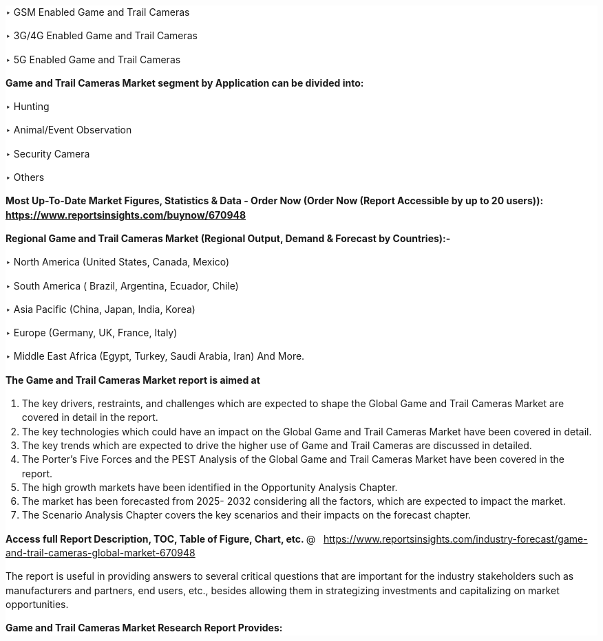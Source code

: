 ‣ GSM Enabled Game and Trail Cameras

‣ 3G/4G Enabled Game and Trail Cameras

‣ 5G Enabled Game and Trail Cameras

<strong>Game and Trail Cameras Market segment by Application can be divided into:</strong>

‣ Hunting

‣  Animal/Event Observation

‣  Security Camera

‣  Others

<strong>Most Up-To-Date Market Figures, Statistics & Data - Order Now (Order Now (Report Accessible by up to 20 users)): <a href=https://www.reportsinsights.com/buynow/670948>https://www.reportsinsights.com/buynow/670948</a></strong>

<strong>Regional Game and Trail Cameras Market (Regional Output, Demand &amp; Forecast by Countries):-</strong>

‣ North America (United States, Canada, Mexico)

‣ South America ( Brazil, Argentina, Ecuador, Chile)

‣ Asia Pacific (China, Japan, India, Korea)

‣ Europe (Germany, UK, France, Italy)

‣ Middle East Africa (Egypt, Turkey, Saudi Arabia, Iran) And More.

<strong>The Game and Trail Cameras Market report is aimed at</strong>
<ol>
  <li>The key drivers, restraints, and challenges which are expected to shape the Global Game and Trail Cameras Market are covered in detail in the report.</li>
  <li>The key technologies which could have an impact on the Global Game and Trail Cameras Market have been covered in detail.</li>
  <li>The key trends which are expected to drive the higher use of Game and Trail Cameras are discussed in detailed.</li>
  <li>The Porter’s Five Forces and the PEST Analysis of the Global Game and Trail Cameras Market have been covered in the report.</li>
  <li>The high growth markets have been identified in the Opportunity Analysis Chapter.</li>
  <li>The market has been forecasted from 2025- 2032 considering all the factors, which are expected to impact the market.</li>
  <li>The Scenario Analysis Chapter covers the key scenarios and their impacts on the forecast chapter.</li>
</ol>
<strong>Access full Report Description, TOC, Table of Figure, Chart, etc. </strong>@   <a href=https://www.reportsinsights.com/industry-forecast/game-and-trail-cameras-global-market-670948>https://www.reportsinsights.com/industry-forecast/game-and-trail-cameras-global-market-670948</a>

The report is useful in providing answers to several critical questions that are important for the industry stakeholders such as manufacturers and partners, end users, etc., besides allowing them in strategizing investments and capitalizing on market opportunities.

<strong>Game and Trail Cameras Market Research Report Provides:</strong>
